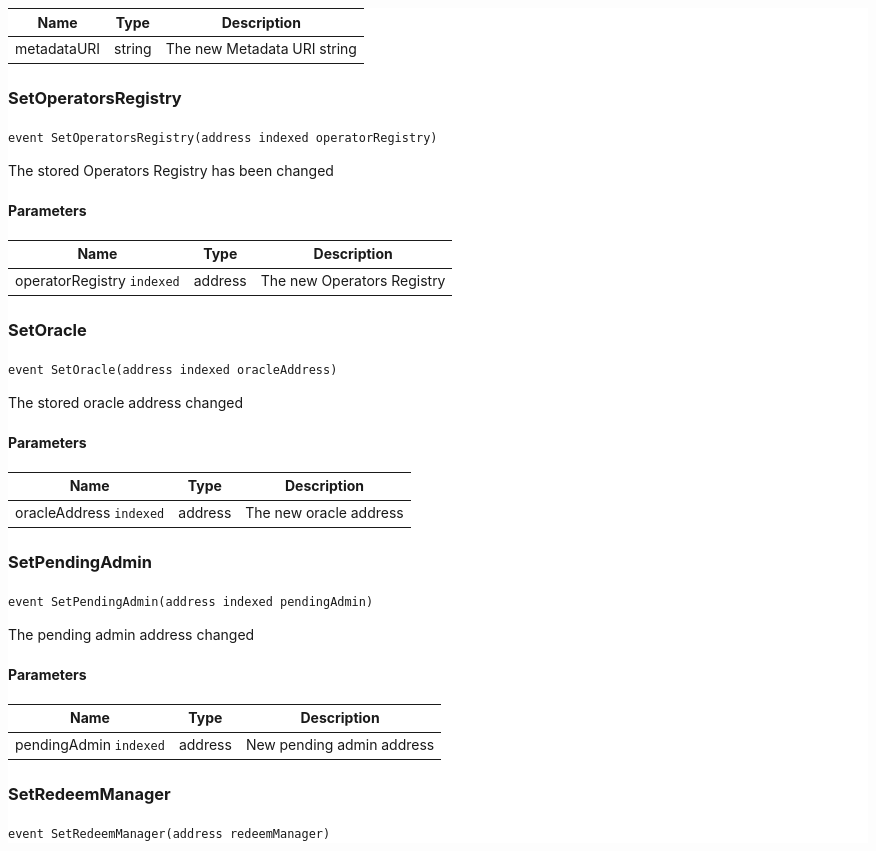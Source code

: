 | Name | Type | Description |
|---|---|---|
| metadataURI  | string | The new Metadata URI string |

### SetOperatorsRegistry

```solidity
event SetOperatorsRegistry(address indexed operatorRegistry)
```

The stored Operators Registry has been changed



#### Parameters

| Name | Type | Description |
|---|---|---|
| operatorRegistry `indexed` | address | The new Operators Registry |

### SetOracle

```solidity
event SetOracle(address indexed oracleAddress)
```

The stored oracle address changed



#### Parameters

| Name | Type | Description |
|---|---|---|
| oracleAddress `indexed` | address | The new oracle address |

### SetPendingAdmin

```solidity
event SetPendingAdmin(address indexed pendingAdmin)
```

The pending admin address changed



#### Parameters

| Name | Type | Description |
|---|---|---|
| pendingAdmin `indexed` | address | New pending admin address |

### SetRedeemManager

```solidity
event SetRedeemManager(address redeemManager)
```
